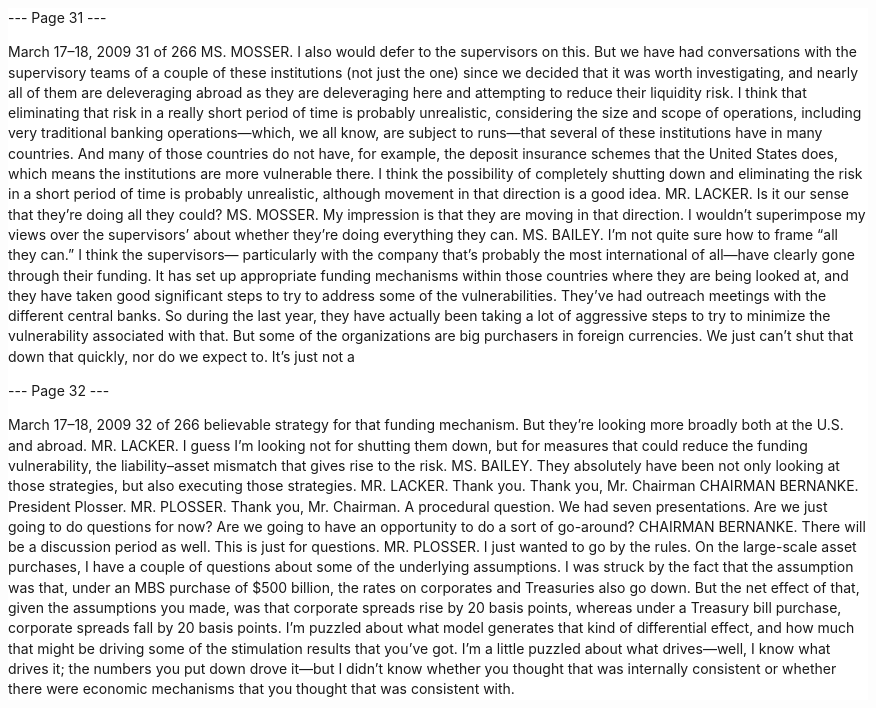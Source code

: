 --- Page 31 ---

March 17–18, 2009 31 of 266
MS. MOSSER. I also would defer to the supervisors on this. But we have had
conversations with the supervisory teams of a couple of these institutions (not just the one) since
we decided that it was worth investigating, and nearly all of them are deleveraging abroad as
they are deleveraging here and attempting to reduce their liquidity risk. I think that eliminating
that risk in a really short period of time is probably unrealistic, considering the size and scope of
operations, including very traditional banking operations—which, we all know, are subject to
runs—that several of these institutions have in many countries. And many of those countries do
not have, for example, the deposit insurance schemes that the United States does, which means
the institutions are more vulnerable there. I think the possibility of completely shutting down
and eliminating the risk in a short period of time is probably unrealistic, although movement in
that direction is a good idea.
MR. LACKER. Is it our sense that they’re doing all they could?
MS. MOSSER. My impression is that they are moving in that direction. I wouldn’t
superimpose my views over the supervisors’ about whether they’re doing everything they can.
MS. BAILEY. I’m not quite sure how to frame “all they can.” I think the supervisors—
particularly with the company that’s probably the most international of all—have clearly gone
through their funding. It has set up appropriate funding mechanisms within those countries
where they are being looked at, and they have taken good significant steps to try to address some
of the vulnerabilities. They’ve had outreach meetings with the different central banks. So
during the last year, they have actually been taking a lot of aggressive steps to try to minimize
the vulnerability associated with that. But some of the organizations are big purchasers in
foreign currencies. We just can’t shut that down that quickly, nor do we expect to. It’s just not a

--- Page 32 ---

March 17–18, 2009 32 of 266
believable strategy for that funding mechanism. But they’re looking more broadly both at the
U.S. and abroad.
MR. LACKER. I guess I’m looking not for shutting them down, but for measures that
could reduce the funding vulnerability, the liability–asset mismatch that gives rise to the risk.
MS. BAILEY. They absolutely have been not only looking at those strategies, but also
executing those strategies.
MR. LACKER. Thank you. Thank you, Mr. Chairman
CHAIRMAN BERNANKE. President Plosser.
MR. PLOSSER. Thank you, Mr. Chairman. A procedural question. We had seven
presentations. Are we just going to do questions for now? Are we going to have an opportunity
to do a sort of go-around?
CHAIRMAN BERNANKE. There will be a discussion period as well. This is just for
questions.
MR. PLOSSER. I just wanted to go by the rules. On the large-scale asset purchases, I
have a couple of questions about some of the underlying assumptions. I was struck by the fact
that the assumption was that, under an MBS purchase of $500 billion, the rates on corporates and
Treasuries also go down. But the net effect of that, given the assumptions you made, was that
corporate spreads rise by 20 basis points, whereas under a Treasury bill purchase, corporate
spreads fall by 20 basis points. I’m puzzled about what model generates that kind of differential
effect, and how much that might be driving some of the stimulation results that you’ve got. I’m
a little puzzled about what drives—well, I know what drives it; the numbers you put down drove
it—but I didn’t know whether you thought that was internally consistent or whether there were
economic mechanisms that you thought that was consistent with.

